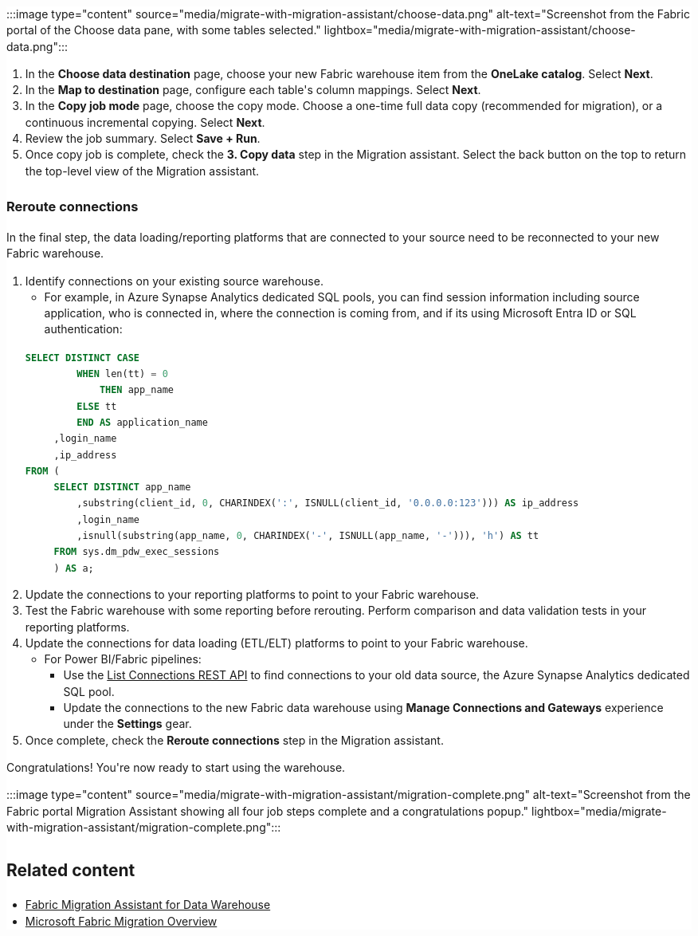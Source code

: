    :::image type="content" source="media/migrate-with-migration-assistant/choose-data.png" alt-text="Screenshot from the Fabric portal of the Choose data pane, with some tables selected." lightbox="media/migrate-with-migration-assistant/choose-data.png":::

1. In the **Choose data destination** page, choose your new Fabric warehouse item from the **OneLake catalog**. Select **Next**.
1. In the **Map to destination** page, configure each table's column mappings. Select **Next**.
1. In the **Copy job mode** page, choose the copy mode. Choose a one-time full data copy (recommended for migration), or a continuous incremental copying. Select **Next**.
1. Review the job summary. Select **Save + Run**.
1. Once copy job is complete, check the **3. Copy data** step in the Migration assistant. Select the back button on the top to return the top-level view of the Migration assistant.

### Reroute connections

In the final step, the data loading/reporting platforms that are connected to your source need to be reconnected to your new Fabric warehouse.

1. Identify connections on your existing source warehouse. 
   - For example, in Azure Synapse Analytics dedicated SQL pools, you can find session information including source application, who is connected in, where the connection is coming from, and if its using Microsoft Entra ID or SQL authentication: 
   ```sql
   SELECT DISTINCT CASE 
            WHEN len(tt) = 0
                THEN app_name
            ELSE tt
            END AS application_name
        ,login_name
        ,ip_address
   FROM (
        SELECT DISTINCT app_name
            ,substring(client_id, 0, CHARINDEX(':', ISNULL(client_id, '0.0.0.0:123'))) AS ip_address
            ,login_name
            ,isnull(substring(app_name, 0, CHARINDEX('-', ISNULL(app_name, '-'))), 'h') AS tt
        FROM sys.dm_pdw_exec_sessions
        ) AS a;
   ```
1. Update the connections to your reporting platforms to point to your Fabric warehouse. 
1. Test the Fabric warehouse with some reporting before rerouting. Perform comparison and data validation tests in your reporting platforms.
1. Update the connections for data loading (ETL/ELT) platforms to point to your Fabric warehouse.
   - For Power BI/Fabric pipelines:
      - Use the [List Connections REST API](/rest/api/fabric/core/connections/list-connections?tabs=HTTP) to find connections to your old data source, the Azure Synapse Analytics dedicated SQL pool.
      - Update the connections to the new Fabric data warehouse using **Manage Connections and Gateways** experience under the **Settings** gear.
1. Once complete, check the **Reroute connections** step in the Migration assistant.

Congratulations! You're now ready to start using the warehouse.

   :::image type="content" source="media/migrate-with-migration-assistant/migration-complete.png" alt-text="Screenshot from the Fabric portal Migration Assistant showing all four job steps complete and a congratulations popup." lightbox="media/migrate-with-migration-assistant/migration-complete.png":::

## Related content

- [Fabric Migration Assistant for Data Warehouse](migration-assistant.md)
- [Microsoft Fabric Migration Overview](../fundamentals/migration.md)

